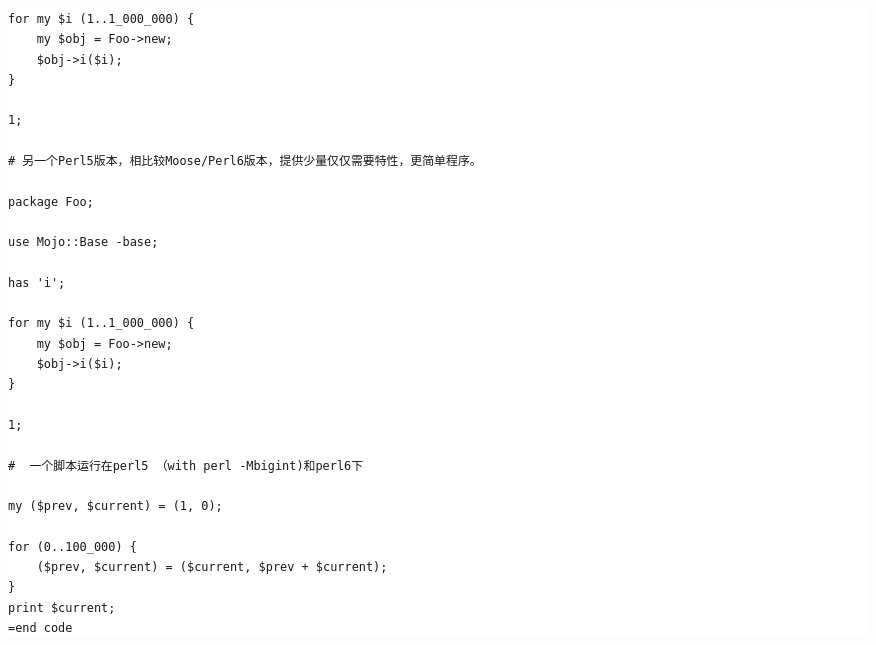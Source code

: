     for my $i (1..1_000_000) {
        my $obj = Foo->new;
        $obj->i($i);
    }

    1;

    # 另一个Perl5版本，相比较Moose/Perl6版本，提供少量仅仅需要特性，更简单程序。
    
    package Foo;
    
    use Mojo::Base -base;

    has 'i';

    for my $i (1..1_000_000) {
        my $obj = Foo->new;
        $obj->i($i);
    }

    1;

    #  一个脚本运行在perl5 （with perl -Mbigint)和perl6下

    my ($prev, $current) = (1, 0);

    for (0..100_000) {
        ($prev, $current) = ($current, $prev + $current);
    }
    print $current;
    =end code

